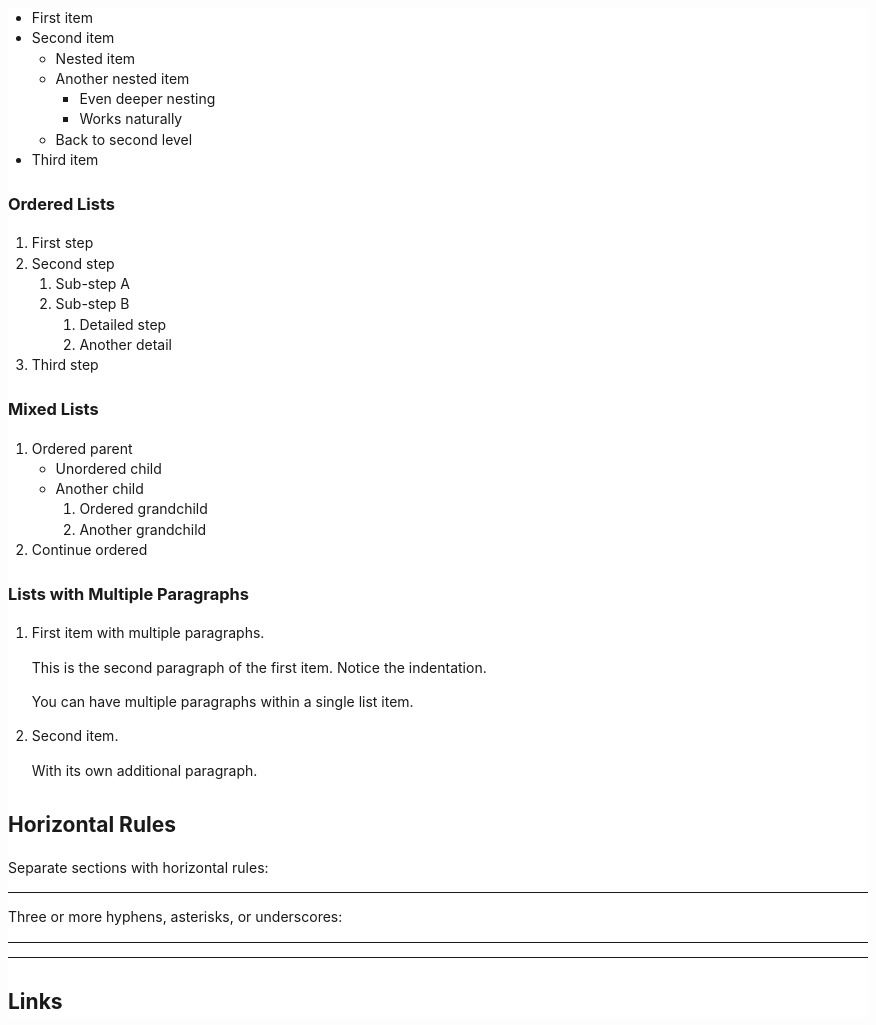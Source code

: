 - First item
- Second item
  - Nested item
  - Another nested item
    - Even deeper nesting
    - Works naturally
  - Back to second level
- Third item

### Ordered Lists

1. First step
2. Second step
   1. Sub-step A
   2. Sub-step B
      1. Detailed step
      2. Another detail
3. Third step

### Mixed Lists

1. Ordered parent
   - Unordered child
   - Another child
     1. Ordered grandchild
     2. Another grandchild
2. Continue ordered

### Lists with Multiple Paragraphs

1. First item with multiple paragraphs.

   This is the second paragraph of the first item. Notice the indentation.

   You can have multiple paragraphs within a single list item.

2. Second item.

   With its own additional paragraph.

## Horizontal Rules

Separate sections with horizontal rules:

---

Three or more hyphens, asterisks, or underscores:

***

___

## Links
